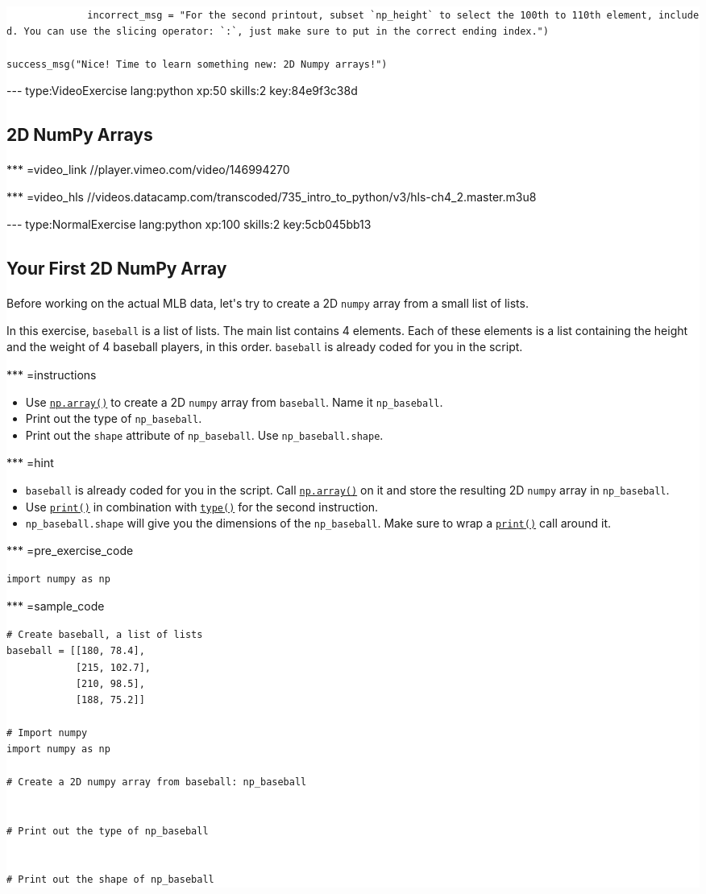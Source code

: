 ```{python}
              incorrect_msg = "For the second printout, subset `np_height` to select the 100th to 110th element, included. You can use the slicing operator: `:`, just make sure to put in the correct ending index.")

success_msg("Nice! Time to learn something new: 2D Numpy arrays!")
```

--- type:VideoExercise lang:python xp:50 skills:2 key:84e9f3c38d
## 2D NumPy Arrays

*** =video_link
//player.vimeo.com/video/146994270

*** =video_hls
//videos.datacamp.com/transcoded/735_intro_to_python/v3/hls-ch4_2.master.m3u8


--- type:NormalExercise lang:python xp:100 skills:2 key:5cb045bb13
## Your First 2D NumPy Array

Before working on the actual MLB data, let's try to create a 2D `numpy` array from a small list of lists.

In this exercise, `baseball` is a list of lists. The main list contains 4 elements. Each of these elements is a list containing the height and the weight of 4 baseball players, in this order. `baseball` is already coded for you in the script.

*** =instructions
- Use [`np.array()`](http://docs.scipy.org/doc/numpy-1.10.0/glossary.html#term-array) to create a 2D `numpy` array from `baseball`. Name it `np_baseball`.
- Print out the type of `np_baseball`.
- Print out the `shape` attribute of `np_baseball`. Use `np_baseball.shape`.

*** =hint
- `baseball` is already coded for you in the script. Call [`np.array()`](http://docs.scipy.org/doc/numpy-1.10.0/glossary.html#term-array) on it and store the resulting 2D `numpy` array in `np_baseball`.
- Use [`print()`](https://docs.python.org/3/library/functions.html#print) in combination with [`type()`](https://docs.python.org/3/library/functions.html#type) for the second instruction.
- `np_baseball.shape` will give you the dimensions of the `np_baseball`. Make sure to wrap a [`print()`](https://docs.python.org/3/library/functions.html#print) call around it.

*** =pre_exercise_code
```{python}
import numpy as np
```

*** =sample_code
```{python}
# Create baseball, a list of lists
baseball = [[180, 78.4],
            [215, 102.7],
            [210, 98.5],
            [188, 75.2]]

# Import numpy
import numpy as np

# Create a 2D numpy array from baseball: np_baseball


# Print out the type of np_baseball


# Print out the shape of np_baseball

```